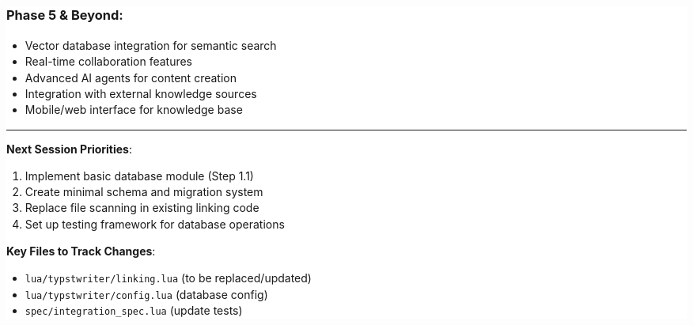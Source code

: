 ### Phase 5 & Beyond:
- Vector database integration for semantic search
- Real-time collaboration features
- Advanced AI agents for content creation
- Integration with external knowledge sources
- Mobile/web interface for knowledge base

---

**Next Session Priorities**:
1. Implement basic database module (Step 1.1)
2. Create minimal schema and migration system
3. Replace file scanning in existing linking code
4. Set up testing framework for database operations

**Key Files to Track Changes**:
- `lua/typstwriter/linking.lua` (to be replaced/updated)
- `lua/typstwriter/config.lua` (database config)
- `spec/integration_spec.lua` (update tests)
